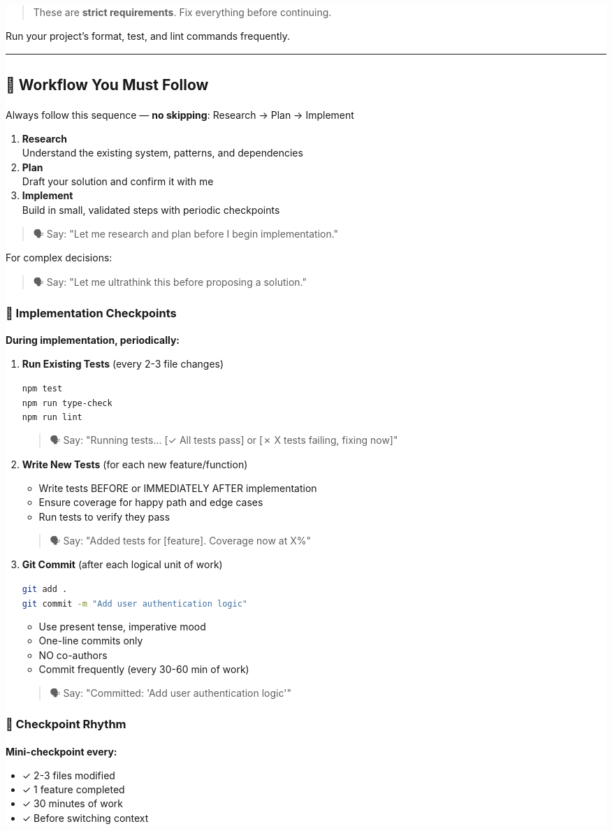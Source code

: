 > These are **strict requirements**. Fix everything before continuing.

Run your project’s format, test, and lint commands frequently.

---

## 🔁 Workflow You Must Follow

Always follow this sequence — **no skipping**: Research → Plan → Implement 


1. **Research**  
   Understand the existing system, patterns, and dependencies  
2. **Plan**  
   Draft your solution and confirm it with me  
3. **Implement**  
   Build in small, validated steps with periodic checkpoints

> 🗣 Say: "Let me research and plan before I begin implementation."

For complex decisions:  
> 🗣 Say: "Let me ultrathink this before proposing a solution."

### 📍 Implementation Checkpoints

**During implementation, periodically:**

1. **Run Existing Tests** (every 2-3 file changes)
   ```bash
   npm test
   npm run type-check
   npm run lint
   ```
   > 🗣 Say: "Running tests... [✓ All tests pass] or [✗ X tests failing, fixing now]"

2. **Write New Tests** (for each new feature/function)
   - Write tests BEFORE or IMMEDIATELY AFTER implementation
   - Ensure coverage for happy path and edge cases
   - Run tests to verify they pass
   > 🗣 Say: "Added tests for [feature]. Coverage now at X%"

3. **Git Commit** (after each logical unit of work)
   ```bash
   git add .
   git commit -m "Add user authentication logic"
   ```
   - Use present tense, imperative mood
   - One-line commits only
   - NO co-authors
   - Commit frequently (every 30-60 min of work)
   > 🗣 Say: "Committed: 'Add user authentication logic'"

### 🔄 Checkpoint Rhythm

**Mini-checkpoint every:**
- ✓ 2-3 files modified
- ✓ 1 feature completed
- ✓ 30 minutes of work
- ✓ Before switching context

